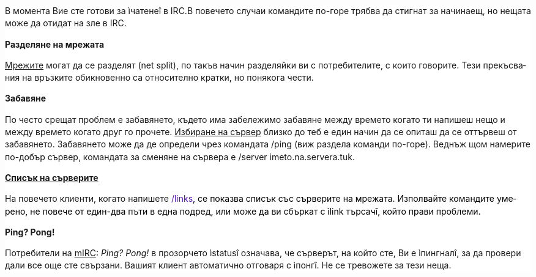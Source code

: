 <span lang="BG" style="mso-ansi-language:BG">В момента Вие сте готови за
ìчатенеî в
</span><span lang="EN-US" style="mso-ansi-language:EN-US">IRC.</span><span lang="BG" style="mso-ansi-language:BG">В
повечето случаи командите по-горе трябва да стигнат за начинаещ, но
нещата може да отидат на зле в
</span><span lang="EN-US" style="mso-ansi-language:EN-US">IRC.</span>

**<span lang="BG" style="mso-ansi-language:BG">Разделяне на
мрежата</span>**

[<span lang="BG" style="mso-ansi-language:BG">Мрежите</span>](/networks/)
<span lang="BG" style="mso-ansi-language:
BG">могат да се разделят
</span><span lang="EN-US" style="mso-ansi-language:EN-US">(net
split)</span><span lang="BG" style="mso-ansi-language:BG">, по такъв
начин разделяйки ви с потребителите, с които говорите. Тези
прекъсвания на връзките обикновенно са относително кратки, но
понякога чести.</span>

**<span lang="BG" style="mso-ansi-language:BG">Забавяне</span>**

По често срещат проблем е
забавянето,<span lang="BG" style="mso-ansi-language:BG">
където има забележимо забавяне между времето когато ти напишеш
нещо и между времето когато друг го прочете.
</span>[<span lang="BG" style="mso-ansi-language:BG">Избиране на
сървер</span>](/networks/servermap.html)<span lang="BG" style="mso-ansi-language:BG">
близко до теб е един начин да се опиташ да се оттървеш от забавянето.
Забавянето може да де определи чрез командата
</span><span lang="EN-US" style="mso-ansi-language:EN-US">/ping</span><span lang="BG" style="mso-ansi-language:BG">
(виж раздела команди по-горе). Веднъж щом намерите по-добър сървер,
командата за сменяне на сървера е
</span><span lang="EN-US" style="mso-ansi-language:EN-US">/server
imeto.na.servera.tuk</span><span lang="BG" style="mso-ansi-language:BG">.</span>

**[<span lang="BG" style="mso-ansi-language:BG">Списък на
сърверите</span>](/networks/)**

<span lang="BG" style="mso-ansi-language:BG">На повечето клиенти, когато
напишете
</span><span style="color:#5511CC">/links</span><span style="color:black">,
</span><span lang="BG" style="color:black;mso-ansi-language:BG">се
показва списък със сърверите на мрежата. Изполвайте командите
умерено, не повече от един-два пъти в една подред, или може да ви
сбъркат с
ì</span><span lang="EN-US" style="color:black;mso-ansi-language:EN-US">link</span><span lang="BG" style="color:black;mso-ansi-language:BG">
търсачî, който прави проблеми.</span>

**Ping? Pong\!**

<span lang="BG" style="mso-ansi-language:BG">Потребители на
</span>[mIRC](/clients/windows/mirc/): *Ping? Pong\!*
<span lang="BG" style="mso-ansi-language:BG">в прозорчето
ì</span><span lang="EN-US" style="mso-ansi-language:EN-US">statusî</span><span lang="BG" style="mso-ansi-language:
BG"> означава, че сърверът, на който сте, Ви е
</span><span lang="EN-US" style="mso-ansi-language:EN-US">ìпингналî</span><span lang="BG" style="mso-ansi-language:
BG">, за да провери дали все още сте свързани. Вашият клиент автоматично
отговаря с ìпонгî. Не се тревожете за тези неща.</span>
